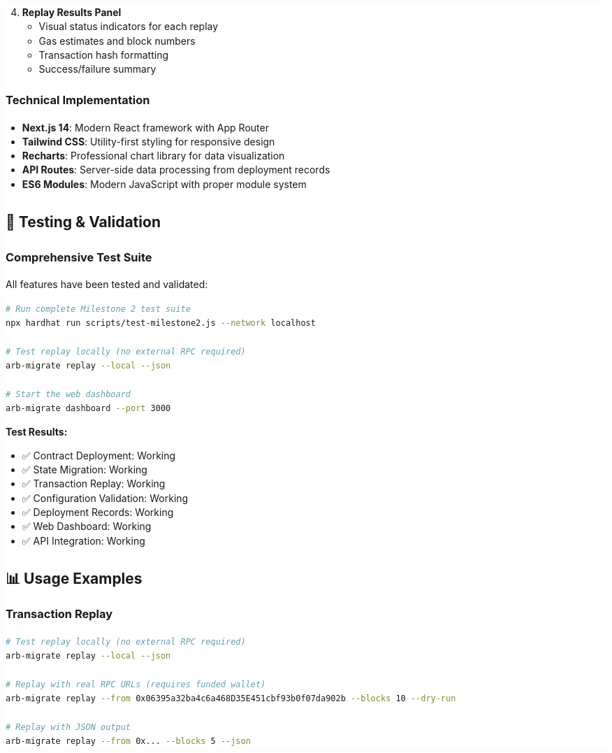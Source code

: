 4. **Replay Results Panel**
   - Visual status indicators for each replay
   - Gas estimates and block numbers
   - Transaction hash formatting
   - Success/failure summary

### Technical Implementation
- **Next.js 14**: Modern React framework with App Router
- **Tailwind CSS**: Utility-first styling for responsive design
- **Recharts**: Professional chart library for data visualization
- **API Routes**: Server-side data processing from deployment records
- **ES6 Modules**: Modern JavaScript with proper module system

## 🧪 Testing & Validation

### Comprehensive Test Suite
All features have been tested and validated:

```bash
# Run complete Milestone 2 test suite
npx hardhat run scripts/test-milestone2.js --network localhost

# Test replay locally (no external RPC required)
arb-migrate replay --local --json

# Start the web dashboard
arb-migrate dashboard --port 3000
```

**Test Results:**
- ✅ Contract Deployment: Working
- ✅ State Migration: Working  
- ✅ Transaction Replay: Working
- ✅ Configuration Validation: Working
- ✅ Deployment Records: Working
- ✅ Web Dashboard: Working
- ✅ API Integration: Working

## 📊 Usage Examples

### Transaction Replay
```bash
# Test replay locally (no external RPC required)
arb-migrate replay --local --json

# Replay with real RPC URLs (requires funded wallet)
arb-migrate replay --from 0x06395a32ba4c6a468D35E451cbf93b0f07da902b --blocks 10 --dry-run

# Replay with JSON output
arb-migrate replay --from 0x... --blocks 5 --json
```
